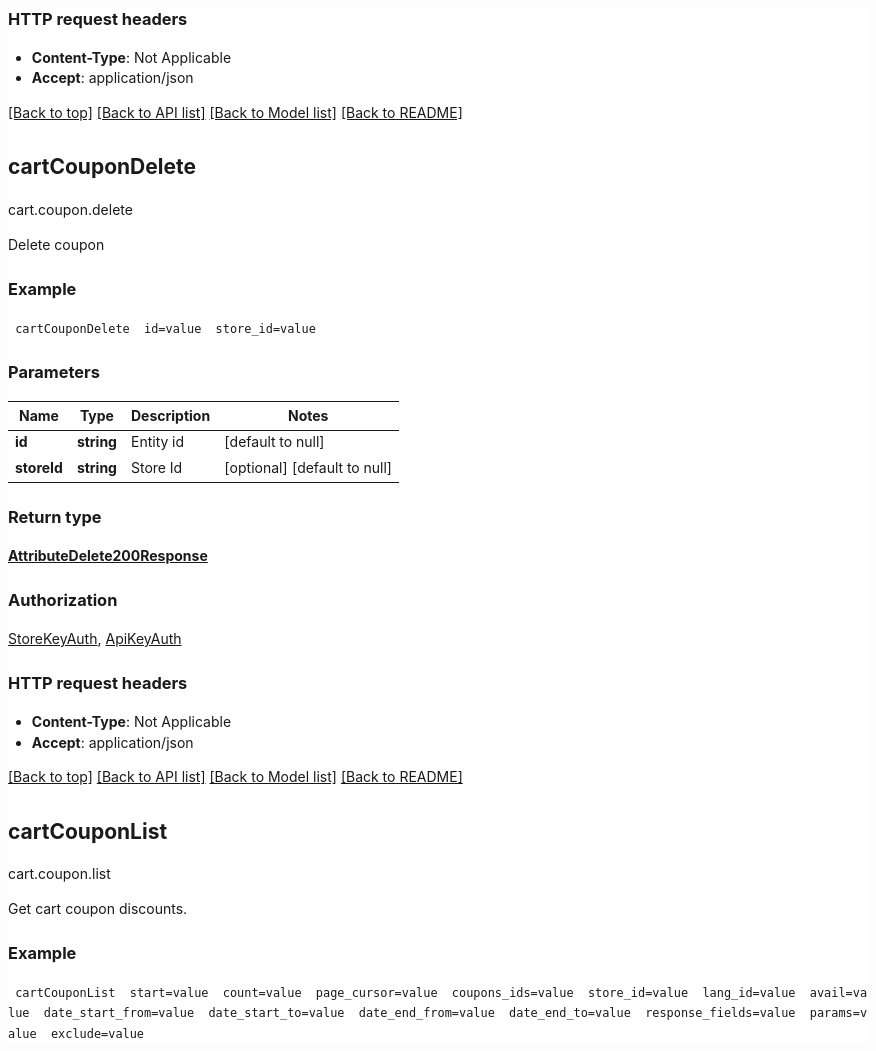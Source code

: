 ### HTTP request headers

- **Content-Type**: Not Applicable
- **Accept**: application/json

[[Back to top]](#) [[Back to API list]](../README.md#documentation-for-api-endpoints) [[Back to Model list]](../README.md#documentation-for-models) [[Back to README]](../README.md)


## cartCouponDelete

cart.coupon.delete

Delete coupon

### Example

```bash
 cartCouponDelete  id=value  store_id=value
```

### Parameters


Name | Type | Description  | Notes
------------- | ------------- | ------------- | -------------
 **id** | **string** | Entity id | [default to null]
 **storeId** | **string** | Store Id | [optional] [default to null]

### Return type

[**AttributeDelete200Response**](AttributeDelete200Response.md)

### Authorization

[StoreKeyAuth](../README.md#StoreKeyAuth), [ApiKeyAuth](../README.md#ApiKeyAuth)

### HTTP request headers

- **Content-Type**: Not Applicable
- **Accept**: application/json

[[Back to top]](#) [[Back to API list]](../README.md#documentation-for-api-endpoints) [[Back to Model list]](../README.md#documentation-for-models) [[Back to README]](../README.md)


## cartCouponList

cart.coupon.list

Get cart coupon discounts.

### Example

```bash
 cartCouponList  start=value  count=value  page_cursor=value  coupons_ids=value  store_id=value  lang_id=value  avail=value  date_start_from=value  date_start_to=value  date_end_from=value  date_end_to=value  response_fields=value  params=value  exclude=value
```
